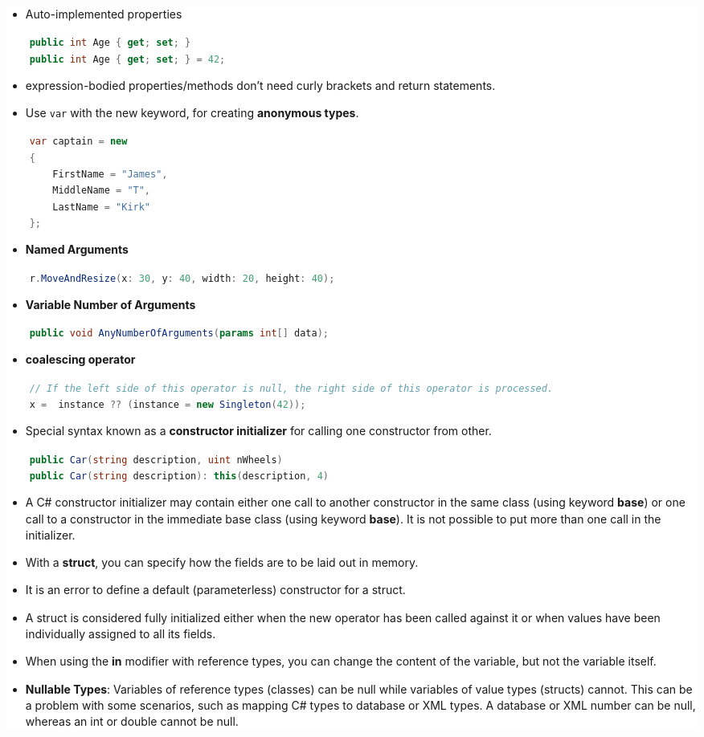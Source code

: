 * Auto-implemented properties

```c#
    public int Age { get; set; }
    public int Age { get; set; } = 42;
```

* expression-bodied properties/methods don’t need curly brackets and return statements.

* Use `var` with the new keyword, for creating **anonymous types**.

```c#
    var captain = new
    {
        FirstName = "James",
        MiddleName = "T",
        LastName = "Kirk"
    };
```

* **Named Arguments**

```c#
    r.MoveAndResize(x: 30, y: 40, width: 20, height: 40);
```

* **Variable Number of Arguments**

```c#
    public void AnyNumberOfArguments(params int[] data);
```

* **coalescing operator**

```c#
    // If the left side of this operator is null, the right side of this operator is processed.
    x =  instance ?? (instance = new Singleton(42));
```

* Special syntax known as a **constructor initializer** for calling one constructor from other.

```c#
    public Car(string description, uint nWheels)
    public Car(string description): this(description, 4)
```

* A C# constructor initializer may contain either one call to another constructor in the same class (using keyword **base**) or one call to a constructor in the immediate base class (using keyword **base**). It is not possible to put more than one call in the initializer.

* With a **struct**, you can specify how the fields are to be laid out in memory.

* It is an error to define a default (parameterless) constructor for a struct.

* A struct is considered fully initialized either when the new operator has been called against it or when values have been individually assigned to all its fields.

* When using the **in** modifier with reference types, you can change the content of the variable, but not the variable itself.

* **Nullable Types**: Variables of reference types (classes) can be null while variables of value types (structs) cannot. This can be a problem with some scenarios, such as mapping C# types to database or XML types. A database or XML number can be null, whereas an int or double cannot be null.
